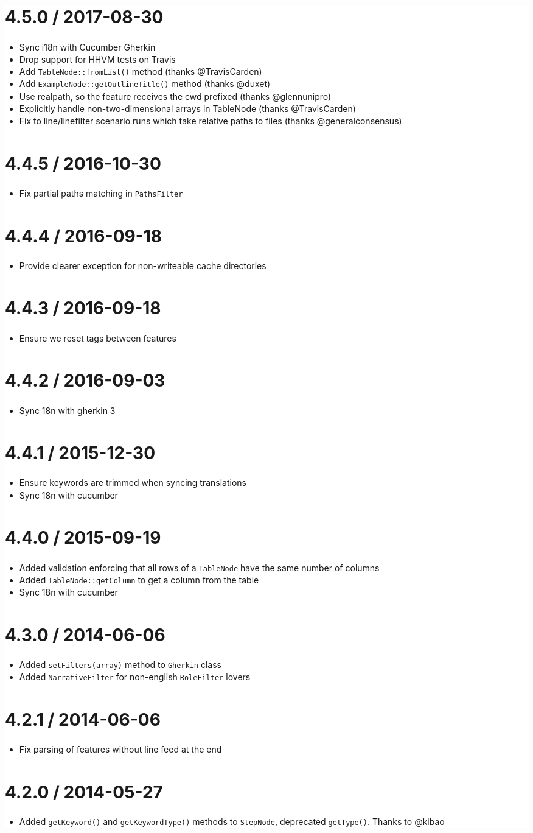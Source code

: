 4.5.0 / 2017-08-30
==================

  * Sync i18n with Cucumber Gherkin
  * Drop support for HHVM tests on Travis
  * Add `TableNode::fromList()` method (thanks @TravisCarden)
  * Add `ExampleNode::getOutlineTitle()` method (thanks @duxet)
  * Use realpath, so the feature receives the cwd prefixed (thanks @glennunipro)
  * Explicitly handle non-two-dimensional arrays in TableNode (thanks @TravisCarden)
  * Fix to line/linefilter scenario runs which take relative paths to files (thanks @generalconsensus)

4.4.5 / 2016-10-30
==================

  * Fix partial paths matching in `PathsFilter`

4.4.4 / 2016-09-18
==================

  * Provide clearer exception for non-writeable cache directories

4.4.3 / 2016-09-18
==================

  * Ensure we reset tags between features

4.4.2 / 2016-09-03
==================

  * Sync 18n with gherkin 3

4.4.1 / 2015-12-30
==================

  * Ensure keywords are trimmed when syncing translations
  * Sync 18n with cucumber

4.4.0 / 2015-09-19
==================

  * Added validation enforcing that all rows of a `TableNode` have the same number of columns
  * Added `TableNode::getColumn` to get a column from the table
  * Sync 18n with cucumber

4.3.0 / 2014-06-06
==================

  * Added `setFilters(array)` method to `Gherkin` class
  * Added `NarrativeFilter` for non-english `RoleFilter` lovers

4.2.1 / 2014-06-06
==================

  * Fix parsing of features without line feed at the end

4.2.0 / 2014-05-27
==================

  * Added `getKeyword()` and `getKeywordType()` methods to `StepNode`, deprecated `getType()`.
    Thanks to @kibao
